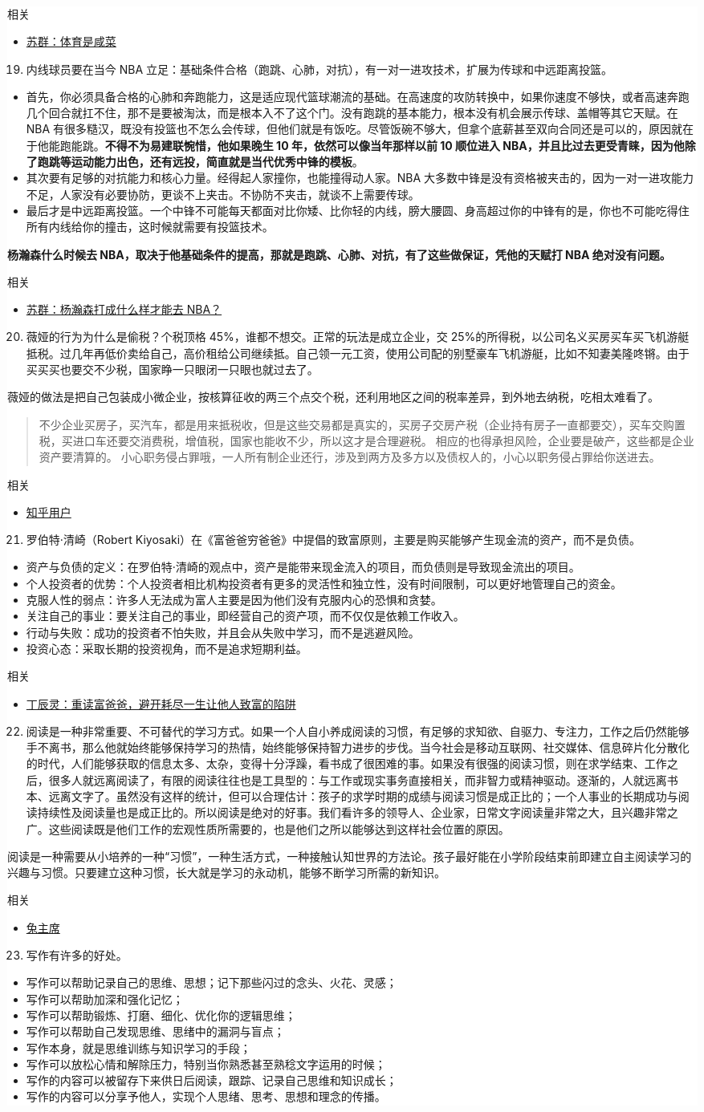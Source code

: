 相关

- [苏群：体育是咸菜](https://weibo.com/1156966391/Obz1ehXEw)

19. 内线球员要在当今 NBA 立足：基础条件合格（跑跳、心肺，对抗），有一对一进攻技术，扩展为传球和中远距离投篮。

- 首先，你必须具备合格的心肺和奔跑能力，这是适应现代篮球潮流的基础。在高速度的攻防转换中，如果你速度不够快，或者高速奔跑几个回合就扛不住，那不是要被淘汰，而是根本入不了这个门。没有跑跳的基本能力，根本没有机会展示传球、盖帽等其它天赋。在 NBA 有很多糙汉，既没有投篮也不怎么会传球，但他们就是有饭吃。尽管饭碗不够大，但拿个底薪甚至双向合同还是可以的，原因就在于他能跑能跳。**不得不为易建联惋惜，他如果晚生 10 年，依然可以像当年那样以前 10 顺位进入 NBA，并且比过去更受青睐，因为他除了跑跳等运动能力出色，还有远投，简直就是当代优秀中锋的模板**。
- 其次要有足够的对抗能力和核心力量。经得起人家撞你，也能撞得动人家。NBA 大多数中锋是没有资格被夹击的，因为一对一进攻能力不足，人家没有必要协防，更谈不上夹击。不协防不夹击，就谈不上需要传球。
- 最后才是中远距离投篮。一个中锋不可能每天都面对比你矮、比你轻的内线，膀大腰圆、身高超过你的中锋有的是，你也不可能吃得住所有内线给你的撞击，这时候就需要有投篮技术。

**杨瀚森什么时候去 NBA，取决于他基础条件的提高，那就是跑跳、心肺、对抗，有了这些做保证，凭他的天赋打 NBA 绝对没有问题。**

相关

- [苏群：杨瀚森打成什么样才能去 NBA？](https://mp.weixin.qq.com/s/jPUrpjHPA6AWPqrjtUOxGw)

20. 薇娅的行为为什么是偷税？个税顶格 45%，谁都不想交。正常的玩法是成立企业，交 25%的所得税，以公司名义买房买车买飞机游艇抵税。过几年再低价卖给自己，高价租给公司继续抵。自己领一元工资，使用公司配的别墅豪车飞机游艇，比如不知妻美隆咚锵。由于买买买也要交不少税，国家睁一只眼闭一只眼也就过去了。

薇娅的做法是把自己包装成小微企业，按核算征收的两三个点交个税，还利用地区之间的税率差异，到外地去纳税，吃相太难看了。

> 不少企业买房子，买汽车，都是用来抵税收，但是这些交易都是真实的，买房子交房产税（企业持有房子一直都要交），买车交购置税，买进口车还要交消费税，增值税，国家也能收不少，所以这才是合理避税。
> 相应的也得承担风险，企业要是破产，这些都是企业资产要清算的。
> 小心职务侵占罪哦，一人所有制企业还行，涉及到两方及多方以及债权人的，小心以职务侵占罪给你送进去。

相关

- [知乎用户](https://www.zhihu.com/question/507682153/answer/2296131970)

21. 罗伯特·清崎（Robert Kiyosaki）在《富爸爸穷爸爸》中提倡的致富原则，主要是购买能够产生现金流的资产，而不是负债。

- 资产与负债的定义：在罗伯特·清崎的观点中，资产是能带来现金流入的项目，而负债则是导致现金流出的项目。
- 个人投资者的优势：个人投资者相比机构投资者有更多的灵活性和独立性，没有时间限制，可以更好地管理自己的资金。
- 克服人性的弱点：许多人无法成为富人主要是因为他们没有克服内心的恐惧和贪婪。
- 关注自己的事业：要关注自己的事业，即经营自己的资产项，而不仅仅是依赖工作收入。
- 行动与失败：成功的投资者不怕失败，并且会从失败中学习，而不是逃避风险。
- 投资心态：采取长期的投资视角，而不是追求短期利益。

相关

- [丁辰灵：重读富爸爸，避开耗尽一生让他人致富的陷阱](https://mp.weixin.qq.com/s/Zx2zhFV13-JVHDAQCp3WEw)

22. 阅读是一种非常重要、不可替代的学习方式。如果一个人自小养成阅读的习惯，有足够的求知欲、自驱力、专注力，工作之后仍然能够手不离书，那么他就始终能够保持学习的热情，始终能够保持智力进步的步伐。当今社会是移动互联网、社交媒体、信息碎片化分散化的时代，人们能够获取的信息太多、太杂，变得十分浮躁，看书成了很困难的事。如果没有很强的阅读习惯，则在求学结束、工作之后，很多人就远离阅读了，有限的阅读往往也是工具型的：与工作或现实事务直接相关，而非智力或精神驱动。逐渐的，人就远离书本、远离文字了。虽然没有这样的统计，但可以合理估计：孩子的求学时期的成绩与阅读习惯是成正比的；一个人事业的长期成功与阅读持续性及阅读量也是成正比的。所以阅读是绝对的好事。我们看许多的领导人、企业家，日常文字阅读量非常之大，且兴趣非常之广。这些阅读既是他们工作的宏观性质所需要的，也是他们之所以能够达到这样社会位置的原因。

阅读是一种需要从小培养的一种“习惯”，一种生活方式，一种接触认知世界的方法论。孩子最好能在小学阶段结束前即建立自主阅读学习的兴趣与习惯。只要建立这种习惯，长大就是学习的永动机，能够不断学习所需的新知识。

相关

- [兔主席](https://mp.weixin.qq.com/s/5nYELrJMzJ9TvvPUKvgopg)

23. 写作有许多的好处。

- 写作可以帮助记录自己的思维、思想；记下那些闪过的念头、火花、灵感；
- 写作可以帮助加深和强化记忆；
- 写作可以帮助锻炼、打磨、细化、优化你的逻辑思维；
- 写作可以帮助自己发现思维、思绪中的漏洞与盲点；
- 写作本身，就是思维训练与知识学习的手段；
- 写作可以放松心情和解除压力，特别当你熟悉甚至熟稔文字运用的时候；
- 写作的内容可以被留存下来供日后阅读，跟踪、记录自己思维和知识成长；
- 写作的内容可以分享予他人，实现个人思绪、思考、思想和理念的传播。
